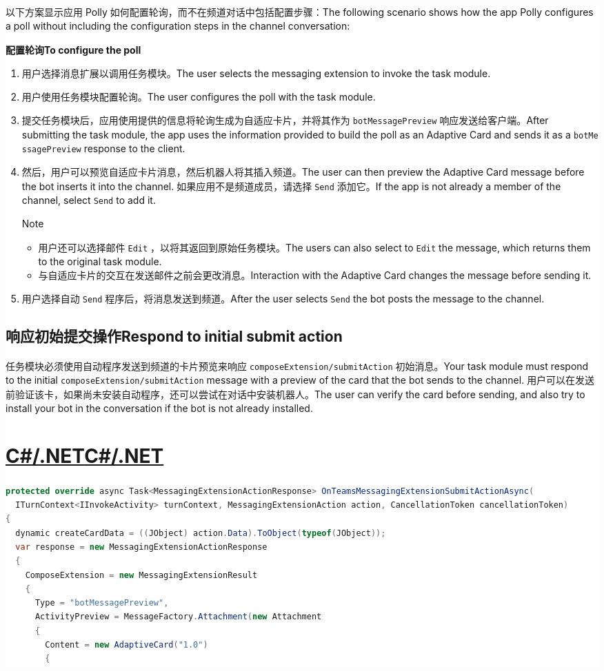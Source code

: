 <span data-ttu-id="7e4b2-171">以下方案显示应用 Polly 如何配置轮询，而不在频道对话中包括配置步骤：</span><span class="sxs-lookup"><span data-stu-id="7e4b2-171">The following scenario shows how the app Polly configures a poll without including the configuration steps in the channel conversation:</span></span>

<span data-ttu-id="7e4b2-172">**配置轮询**</span><span class="sxs-lookup"><span data-stu-id="7e4b2-172">**To configure the poll**</span></span>

1. <span data-ttu-id="7e4b2-173">用户选择消息扩展以调用任务模块。</span><span class="sxs-lookup"><span data-stu-id="7e4b2-173">The user selects the messaging extension to invoke the task module.</span></span>
1. <span data-ttu-id="7e4b2-174">用户使用任务模块配置轮询。</span><span class="sxs-lookup"><span data-stu-id="7e4b2-174">The user configures the poll with the task module.</span></span>
1. <span data-ttu-id="7e4b2-175">提交任务模块后，应用使用提供的信息将轮询生成为自适应卡片，并将其作为 `botMessagePreview` 响应发送给客户端。</span><span class="sxs-lookup"><span data-stu-id="7e4b2-175">After submitting the task module, the app uses the information provided to build the poll as an Adaptive Card and sends it as a `botMessagePreview` response to the client.</span></span>
1. <span data-ttu-id="7e4b2-176">然后，用户可以预览自适应卡片消息，然后机器人将其插入频道。</span><span class="sxs-lookup"><span data-stu-id="7e4b2-176">The user can then preview the Adaptive Card message before the bot inserts it into the channel.</span></span> <span data-ttu-id="7e4b2-177">如果应用不是频道成员，请选择 `Send` 添加它。</span><span class="sxs-lookup"><span data-stu-id="7e4b2-177">If the app is not already a member of the channel, select `Send` to add it.</span></span>

    > [!NOTE] 
    > * <span data-ttu-id="7e4b2-178">用户还可以选择邮件 `Edit` ，以将其返回到原始任务模块。</span><span class="sxs-lookup"><span data-stu-id="7e4b2-178">The users can also select to `Edit` the message, which returns them to the original task module.</span></span> 
    > * <span data-ttu-id="7e4b2-179">与自适应卡片的交互在发送邮件之前会更改消息。</span><span class="sxs-lookup"><span data-stu-id="7e4b2-179">Interaction with the Adaptive Card changes the message before sending it.</span></span>
1. <span data-ttu-id="7e4b2-180">用户选择自动 `Send` 程序后，将消息发送到频道。</span><span class="sxs-lookup"><span data-stu-id="7e4b2-180">After the user selects `Send` the bot posts the message to the channel.</span></span>

## <a name="respond-to-initial-submit-action"></a><span data-ttu-id="7e4b2-181">响应初始提交操作</span><span class="sxs-lookup"><span data-stu-id="7e4b2-181">Respond to initial submit action</span></span>

<span data-ttu-id="7e4b2-182">任务模块必须使用自动程序发送到频道的卡片预览来响应 `composeExtension/submitAction` 初始消息。</span><span class="sxs-lookup"><span data-stu-id="7e4b2-182">Your task module must respond to the initial `composeExtension/submitAction` message with a preview of the card that the bot sends to the channel.</span></span> <span data-ttu-id="7e4b2-183">用户可以在发送前验证该卡，如果尚未安装自动程序，还可以尝试在对话中安装机器人。</span><span class="sxs-lookup"><span data-stu-id="7e4b2-183">The user can verify the card before sending, and also try to install your bot in the conversation if the bot is not already installed.</span></span>

# <a name="cnet"></a>[<span data-ttu-id="7e4b2-184">C#/.NET</span><span class="sxs-lookup"><span data-stu-id="7e4b2-184">C#/.NET</span></span>](#tab/dotnet)

```csharp
protected override async Task<MessagingExtensionActionResponse> OnTeamsMessagingExtensionSubmitActionAsync(
  ITurnContext<IInvokeActivity> turnContext, MessagingExtensionAction action, CancellationToken cancellationToken)
{
  dynamic createCardData = ((JObject) action.Data).ToObject(typeof(JObject));
  var response = new MessagingExtensionActionResponse
  {
    ComposeExtension = new MessagingExtensionResult
    {
      Type = "botMessagePreview",
      ActivityPreview = MessageFactory.Attachment(new Attachment
      {
        Content = new AdaptiveCard("1.0")
        {
```